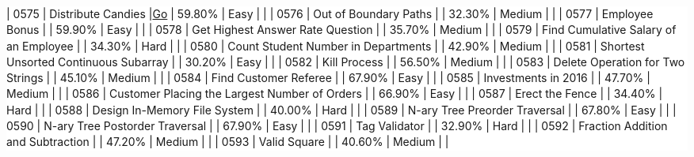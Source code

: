 | 0575 |  Distribute Candies                                          |[Go](https://github.com/KeKe-Li/go-structures-algorithm/tree/master/Algorithms/0575.%20Distribute%20Candies)                                                                                                                                               | 59.80%      |  Easy       |            |
| 0576 |  Out of Boundary Paths                                       |                                                                                                                                               | 32.30%      |  Medium     |            |
| 0577 |  Employee Bonus                                              |                                                                                                                                               | 59.90%      |  Easy       |            |
| 0578 |  Get Highest Answer Rate Question                            |                                                                                                                                               | 35.70%      |  Medium     |            |
| 0579 |  Find Cumulative Salary of an Employee                       |                                                                                                                                               | 34.30%      |  Hard       |            |
| 0580 |  Count Student Number in Departments                         |                                                                                                                                               | 42.90%      |  Medium     |            |
| 0581 |  Shortest Unsorted Continuous Subarray                       |                                                                                                                                               | 30.20%      |  Easy       |            |
| 0582 |  Kill Process                                                |                                                                                                                                               | 56.50%      |  Medium     |            |
| 0583 |  Delete Operation for Two Strings                            |                                                                                                                                               | 45.10%      |  Medium     |            |
| 0584 |  Find Customer Referee                                       |                                                                                                                                               | 67.90%      |  Easy       |            |
| 0585 |  Investments in 2016                                         |                                                                                                                                               | 47.70%      |  Medium     |            |
| 0586 |  Customer Placing the Largest Number of Orders               |                                                                                                                                               | 66.90%      |  Easy       |            |
| 0587 |  Erect the Fence                                             |                                                                                                                                               | 34.40%      |  Hard       |            |
| 0588 |  Design In-Memory File System                                |                                                                                                                                               | 40.00%      |  Hard       |            |
| 0589 |  N-ary Tree Preorder Traversal                               |                                                                                                                                               | 67.80%      |  Easy       |            |
| 0590 |  N-ary Tree Postorder Traversal                              |                                                                                                                                               | 67.90%      |  Easy       |            |
| 0591 |  Tag Validator                                               |                                                                                                                                               | 32.90%      |  Hard       |            |
| 0592 |  Fraction Addition and Subtraction                           |                                                                                                                                               | 47.20%      |  Medium     |            |
| 0593 |  Valid Square                                                |                                                                                                                                               | 40.60%      |  Medium     |            |
